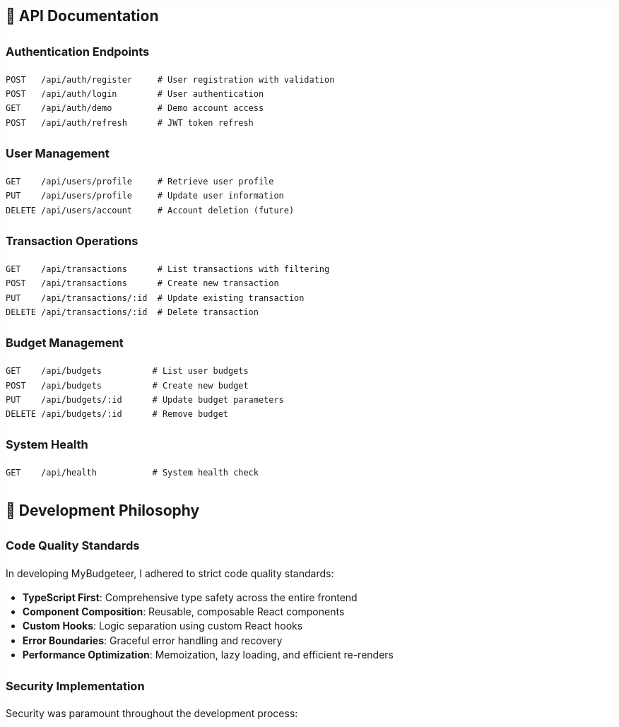 ## 🔧 API Documentation

### Authentication Endpoints
```http
POST   /api/auth/register     # User registration with validation
POST   /api/auth/login        # User authentication
GET    /api/auth/demo         # Demo account access
POST   /api/auth/refresh      # JWT token refresh
```

### User Management
```http
GET    /api/users/profile     # Retrieve user profile
PUT    /api/users/profile     # Update user information
DELETE /api/users/account     # Account deletion (future)
```

### Transaction Operations
```http
GET    /api/transactions      # List transactions with filtering
POST   /api/transactions      # Create new transaction
PUT    /api/transactions/:id  # Update existing transaction
DELETE /api/transactions/:id  # Delete transaction
```

### Budget Management
```http
GET    /api/budgets          # List user budgets
POST   /api/budgets          # Create new budget
PUT    /api/budgets/:id      # Update budget parameters
DELETE /api/budgets/:id      # Remove budget
```

### System Health
```http
GET    /api/health           # System health check
```

## 🎨 Development Philosophy

### Code Quality Standards
In developing MyBudgeteer, I adhered to strict code quality standards:

- **TypeScript First**: Comprehensive type safety across the entire frontend
- **Component Composition**: Reusable, composable React components
- **Custom Hooks**: Logic separation using custom React hooks
- **Error Boundaries**: Graceful error handling and recovery
- **Performance Optimization**: Memoization, lazy loading, and efficient re-renders

### Security Implementation
Security was paramount throughout the development process:
